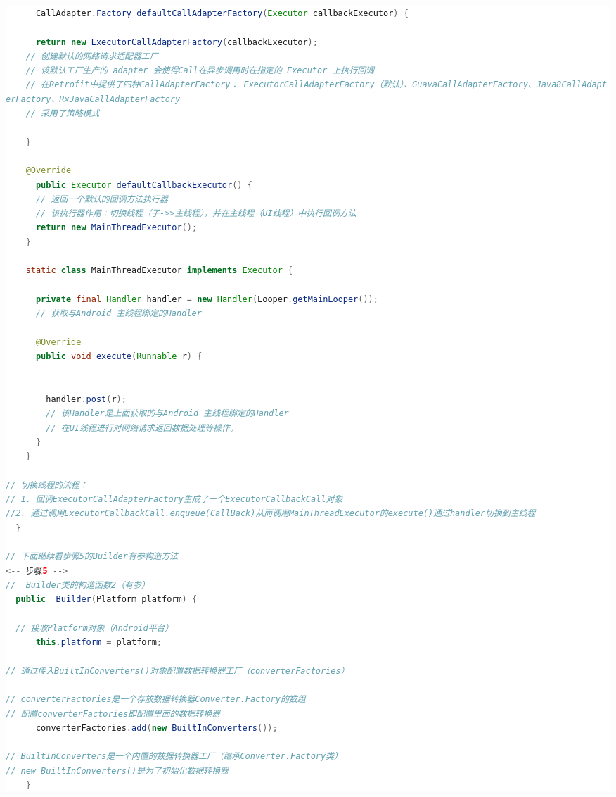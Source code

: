 ```java
      CallAdapter.Factory defaultCallAdapterFactory(Executor callbackExecutor) {

      return new ExecutorCallAdapterFactory(callbackExecutor);
    // 创建默认的网络请求适配器工厂
    // 该默认工厂生产的 adapter 会使得Call在异步调用时在指定的 Executor 上执行回调
    // 在Retrofit中提供了四种CallAdapterFactory： ExecutorCallAdapterFactory（默认）、GuavaCallAdapterFactory、Java8CallAdapterFactory、RxJavaCallAdapterFactory
    // 采用了策略模式
    
    }

    @Override 
      public Executor defaultCallbackExecutor() {
      // 返回一个默认的回调方法执行器
      // 该执行器作用：切换线程（子->>主线程），并在主线程（UI线程）中执行回调方法
      return new MainThreadExecutor();
    }

    static class MainThreadExecutor implements Executor {
   
      private final Handler handler = new Handler(Looper.getMainLooper());
      // 获取与Android 主线程绑定的Handler 

      @Override 
      public void execute(Runnable r) {
        
        
        handler.post(r);
        // 该Handler是上面获取的与Android 主线程绑定的Handler 
        // 在UI线程进行对网络请求返回数据处理等操作。
      }
    }

// 切换线程的流程：
// 1. 回调ExecutorCallAdapterFactory生成了一个ExecutorCallbackCall对象
//2. 通过调用ExecutorCallbackCall.enqueue(CallBack)从而调用MainThreadExecutor的execute()通过handler切换到主线程
  }

// 下面继续看步骤5的Builder有参构造方法
<-- 步骤5 -->
//  Builder类的构造函数2（有参）
  public  Builder(Platform platform) {

  // 接收Platform对象（Android平台）
      this.platform = platform;

// 通过传入BuiltInConverters()对象配置数据转换器工厂（converterFactories）

// converterFactories是一个存放数据转换器Converter.Factory的数组
// 配置converterFactories即配置里面的数据转换器
      converterFactories.add(new BuiltInConverters());

// BuiltInConverters是一个内置的数据转换器工厂（继承Converter.Factory类）
// new BuiltInConverters()是为了初始化数据转换器
    }
```
